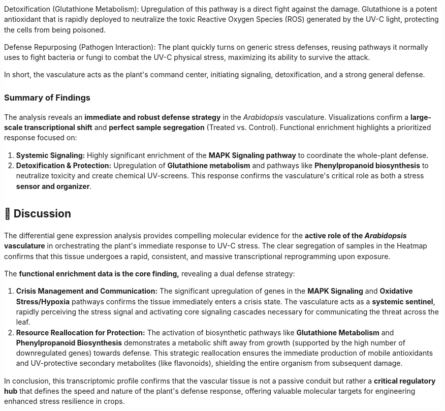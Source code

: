 Detoxification (Glutathione Metabolism): Upregulation of this pathway is a direct fight against the damage. Glutathione is a potent antioxidant that is rapidly deployed to neutralize the toxic Reactive Oxygen Species (ROS) generated by the UV-C light, protecting the cells from being poisoned.

Defense Repurposing (Pathogen Interaction): The plant quickly turns on generic stress defenses, reusing pathways it normally uses to fight bacteria or fungi to combat the UV-C physical stress, maximizing its ability to survive the attack.

In short, the vasculature acts as the plant's command center, initiating signaling, detoxification, and a strong general defense.

### Summary of Findings

The analysis reveals an **immediate and robust defense strategy** in the *Arabidopsis* vasculature. Visualizations confirm a **large-scale transcriptional shift** and **perfect sample segregation** (Treated vs. Control). Functional enrichment highlights a prioritized response focused on:

1.  **Systemic Signaling:** Highly significant enrichment of the **MAPK Signaling pathway** to coordinate the whole-plant defense.
2.  **Detoxification & Protection:** Upregulation of **Glutathione metabolism** and pathways like **Phenylpropanoid biosynthesis** to neutralize toxicity and create chemical UV-screens.
This response confirms the vasculature's critical role as both a stress **sensor and organizer**.

## 💬 Discussion

The differential gene expression analysis provides compelling molecular evidence for the **active role of the *Arabidopsis* vasculature** in orchestrating the plant's immediate response to UV-C stress. The clear segregation of samples in the Heatmap confirms that this tissue undergoes a rapid, consistent, and massive transcriptional reprogramming upon exposure.

The **functional enrichment data is the core finding,** revealing a dual defense strategy:

1.  **Crisis Management and Communication:** The significant upregulation of genes in the **MAPK Signaling** and **Oxidative Stress/Hypoxia** pathways confirms the tissue immediately enters a crisis state. The vasculature acts as a **systemic sentinel**, rapidly perceiving the stress signal and activating core signaling cascades necessary for communicating the threat across the leaf.
2.  **Resource Reallocation for Protection:** The activation of biosynthetic pathways like **Glutathione Metabolism** and **Phenylpropanoid Biosynthesis** demonstrates a metabolic shift away from growth (supported by the high number of downregulated genes) towards defense. This strategic reallocation ensures the immediate production of mobile antioxidants and UV-protective secondary metabolites (like flavonoids), shielding the entire organism from subsequent damage.

In conclusion, this transcriptomic profile confirms that the vascular tissue is not a passive conduit but rather a **critical regulatory hub** that defines the speed and nature of the plant's defense response, offering valuable molecular targets for engineering enhanced stress resilience in crops.

